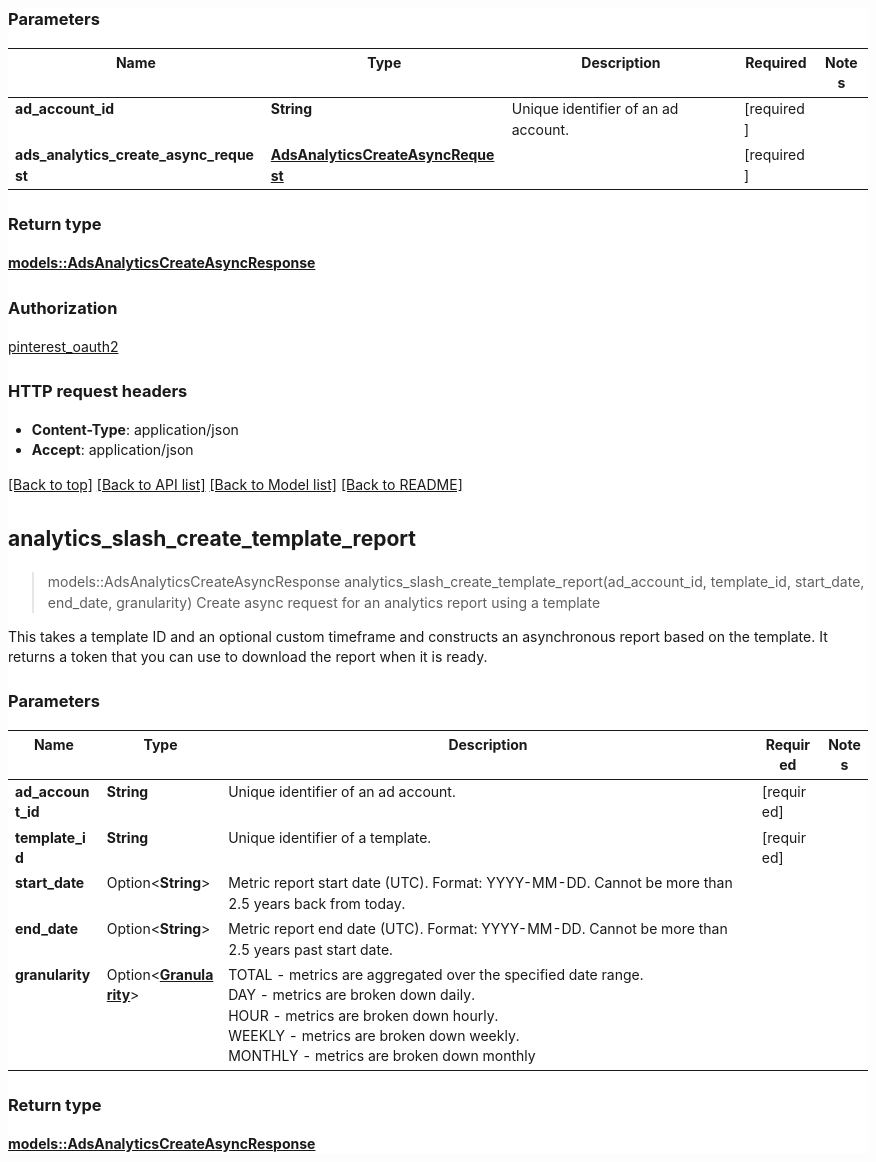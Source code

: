 ### Parameters


Name | Type | Description  | Required | Notes
------------- | ------------- | ------------- | ------------- | -------------
**ad_account_id** | **String** | Unique identifier of an ad account. | [required] |
**ads_analytics_create_async_request** | [**AdsAnalyticsCreateAsyncRequest**](AdsAnalyticsCreateAsyncRequest.md) |  | [required] |

### Return type

[**models::AdsAnalyticsCreateAsyncResponse**](AdsAnalyticsCreateAsyncResponse.md)

### Authorization

[pinterest_oauth2](../README.md#pinterest_oauth2)

### HTTP request headers

- **Content-Type**: application/json
- **Accept**: application/json

[[Back to top]](#) [[Back to API list]](../README.md#documentation-for-api-endpoints) [[Back to Model list]](../README.md#documentation-for-models) [[Back to README]](../README.md)


## analytics_slash_create_template_report

> models::AdsAnalyticsCreateAsyncResponse analytics_slash_create_template_report(ad_account_id, template_id, start_date, end_date, granularity)
Create async request for an analytics report using a template

This takes a template ID and an optional custom timeframe and constructs an asynchronous report based on the template. It returns a token that you can use to download the report when it is ready.

### Parameters


Name | Type | Description  | Required | Notes
------------- | ------------- | ------------- | ------------- | -------------
**ad_account_id** | **String** | Unique identifier of an ad account. | [required] |
**template_id** | **String** | Unique identifier of a template. | [required] |
**start_date** | Option<**String**> | Metric report start date (UTC). Format: YYYY-MM-DD. Cannot be more than 2.5 years back from today. |  |
**end_date** | Option<**String**> | Metric report end date (UTC). Format: YYYY-MM-DD. Cannot be more than 2.5 years past start date. |  |
**granularity** | Option<[**Granularity**](.md)> | TOTAL - metrics are aggregated over the specified date range.<br> DAY - metrics are broken down daily.<br> HOUR - metrics are broken down hourly.<br>WEEKLY - metrics are broken down weekly.<br>MONTHLY - metrics are broken down monthly |  |

### Return type

[**models::AdsAnalyticsCreateAsyncResponse**](AdsAnalyticsCreateAsyncResponse.md)

